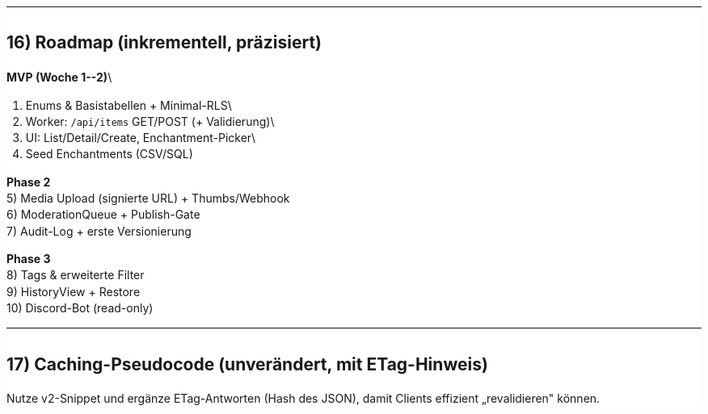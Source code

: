 ------------------------------------------------------------------------

## 16) Roadmap (inkrementell, präzisiert)

**MVP (Woche 1--2)**\
1) Enums & Basistabellen + Minimal-RLS\
2) Worker: `/api/items` GET/POST (+ Validierung)\
3) UI: List/Detail/Create, Enchantment-Picker\
4) Seed Enchantments (CSV/SQL)

**Phase 2**\
5) Media Upload (signierte URL) + Thumbs/Webhook\
6) ModerationQueue + Publish-Gate\
7) Audit-Log + erste Versionierung

**Phase 3**\
8) Tags & erweiterte Filter\
9) HistoryView + Restore\
10) Discord-Bot (read-only)

------------------------------------------------------------------------

## 17) Caching-Pseudocode (unverändert, mit ETag-Hinweis)

Nutze v2-Snippet und ergänze ETag-Antworten (Hash des JSON), damit
Clients effizient „revalidieren" können.
